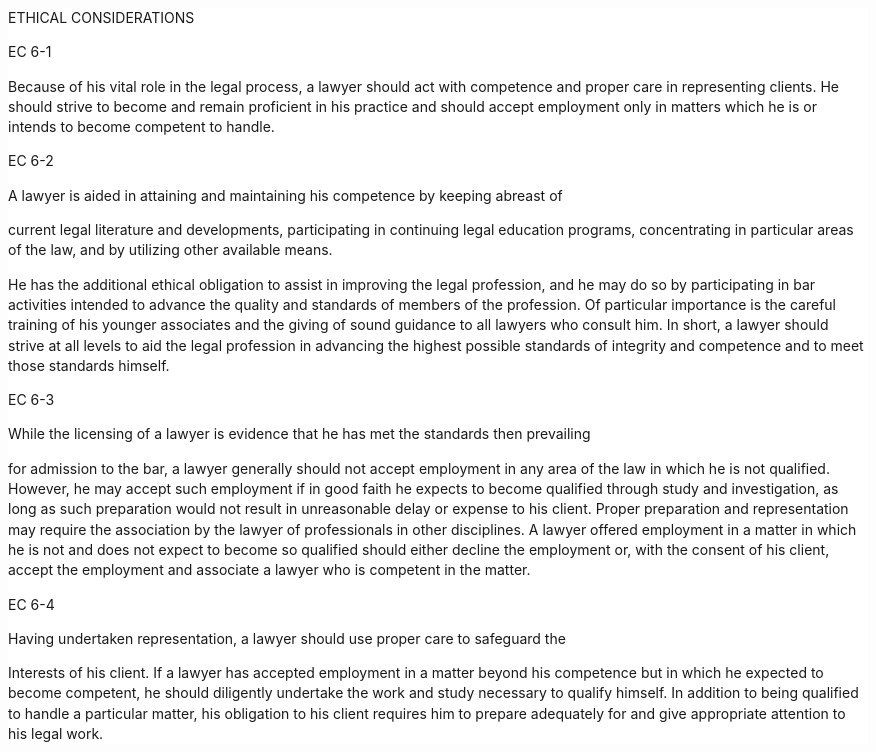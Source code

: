 


ETHICAL CONSIDERATIONS




EC 6-1


Because of his vital role in the legal process, a lawyer should act with competence and proper care in representing clients. He should strive to become and remain proficient in his practice and should accept employment only in matters which he is or intends to become competent to handle.




EC 6-2


A lawyer is aided in attaining and maintaining his competence by keeping abreast of


current legal literature and developments, participating in continuing legal education programs, concentrating in particular areas of the law, and by utilizing other available means.


He has the additional ethical obligation to assist in improving the legal profession, and he may do so by participating in bar activities intended to advance the quality and standards of members of the profession. Of particular importance is the careful training of his younger associates and the giving of sound guidance to all lawyers who consult him. In short, a lawyer should strive at all levels to aid the legal profession in advancing the highest possible standards of integrity and competence and to meet those standards himself.




EC 6-3


While the licensing of a lawyer is evidence that he has met the standards then prevailing


for admission to the bar, a lawyer generally should not accept employment in any area of the law in which he is not qualified. However, he may accept such employment if in good faith he expects to become qualified through study and investigation, as long as such preparation would not result in unreasonable delay or expense to his client. Proper preparation and representation may require the association by the lawyer of professionals in other disciplines. A lawyer offered employment in a matter in which he is not and does not expect to become so qualified should either decline the employment or, with the consent of his client, accept the employment and associate a lawyer who is competent in the matter.




EC 6-4


Having undertaken representation, a lawyer should use proper care to safeguard the


Interests of his client. If a lawyer has accepted employment in a matter beyond his competence but in which he expected to become competent, he should diligently undertake the work and study necessary to qualify himself. In addition to being qualified to handle a particular matter, his obligation to his client requires him to prepare adequately for and give appropriate attention to his legal work.
